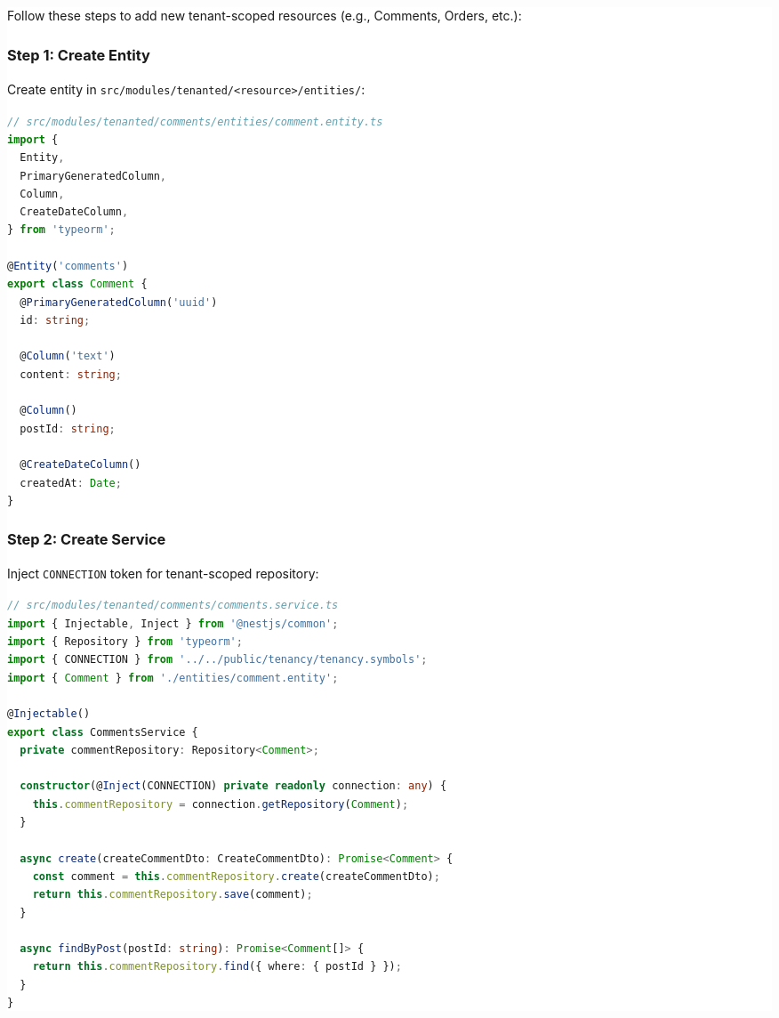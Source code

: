 Follow these steps to add new tenant-scoped resources (e.g., Comments, Orders, etc.):

### Step 1: Create Entity

Create entity in `src/modules/tenanted/<resource>/entities/`:

```typescript
// src/modules/tenanted/comments/entities/comment.entity.ts
import {
  Entity,
  PrimaryGeneratedColumn,
  Column,
  CreateDateColumn,
} from 'typeorm';

@Entity('comments')
export class Comment {
  @PrimaryGeneratedColumn('uuid')
  id: string;

  @Column('text')
  content: string;

  @Column()
  postId: string;

  @CreateDateColumn()
  createdAt: Date;
}
```

### Step 2: Create Service

Inject `CONNECTION` token for tenant-scoped repository:

```typescript
// src/modules/tenanted/comments/comments.service.ts
import { Injectable, Inject } from '@nestjs/common';
import { Repository } from 'typeorm';
import { CONNECTION } from '../../public/tenancy/tenancy.symbols';
import { Comment } from './entities/comment.entity';

@Injectable()
export class CommentsService {
  private commentRepository: Repository<Comment>;

  constructor(@Inject(CONNECTION) private readonly connection: any) {
    this.commentRepository = connection.getRepository(Comment);
  }

  async create(createCommentDto: CreateCommentDto): Promise<Comment> {
    const comment = this.commentRepository.create(createCommentDto);
    return this.commentRepository.save(comment);
  }

  async findByPost(postId: string): Promise<Comment[]> {
    return this.commentRepository.find({ where: { postId } });
  }
}
```
